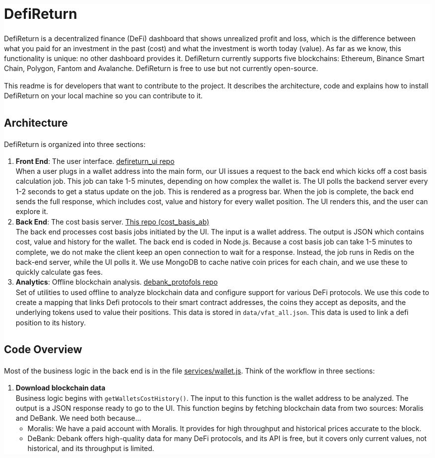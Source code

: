 # DefiReturn

DefiReturn is a decentralized finance (DeFi) dashboard that shows unrealized profit and loss, which is the difference between what you paid for an investment in the past (cost) and what the investment is worth today (value). As far as we know, this functionality is unique: no other dashboard provides it. DefiReturn currently supports five blockchains: Ethereum, Binance Smart Chain, Polygon, Fantom and Avalanche. DefiReturn is free to use but not currently open-source.

This readme is for developers that want to contribute to the project. It describes the architecture, code and explains how to install DefiReturn on your local machine so you can contribute to it.

## Architecture

DefiReturn is organized into three sections:

1. **Front End**: The user interface. [defireturn_ui repo](https://github.com/jswift24/defireturn_ui)<BR>
   When a user plugs in a wallet address into the main form, our UI issues a request to the back end which kicks off a cost basis calculation job. This job can take 1-5 minutes, depending on how complex the wallet is. The UI polls the backend server every 1-2 seconds to get a status update on the job. This is rendered as a progress bar. When the job is complete, the back end sends the full response, which includes cost, value and history for every wallet position. The UI renders this, and the user can explore it.
2. **Back End**: The cost basis server. [This repo (cost_basis_ab)](https://github.com/jswift24/cost_basis_ab)<BR>
   The back end processes cost basis jobs initiated by the UI. The input is a wallet address. The output is JSON which contains cost, value and history for the wallet. The back end is coded in Node.js. Because a cost basis job can take 1-5 minutes to complete, we do not make the client keep an open connection to wait for a response. Instead, the job runs in Redis on the back-end server, while the UI polls it. We use MongoDB to cache native coin prices for each chain, and we use these to quickly calculate gas fees.
3. **Analytics**: Offline blockchain analysis. [debank_protofols repo](https://github.com/jswift24/debank_protocols)<BR>
   Set of utilities to used offline to analyze blockchain data and configure support for various DeFi protocols. We use this code to create a mapping that links Defi protocols to their smart contract addresses, the coins they accept as deposits, and the underlying tokens used to value their positions. This data is stored in `data/vfat_all.json`. This data is used to link a defi position to its history.

## Code Overview

Most of the business logic in the back end is in the file [services/wallet.js](https://github.com/jswift24/cost_basis_ab/blob/dev/services/wallet.js). Think of the workflow in three sections:

1. **Download blockchain data**<BR>
   Business logic begins with `getWalletsCostHistory()`. The input to this function is the wallet address to be analyzed. The output is a JSON response ready to go to the UI. This function begins by fetching blockchain data from two sources: Moralis and DeBank. We need both because...
   - Moralis: We have a paid account with Moralis. It provides for high throughput and historical prices accurate to the block.
   - DeBank: Debank offers high-quality data for many DeFi protocols, and its API is free, but it covers only current values, not historical, and its throughput is limited.
